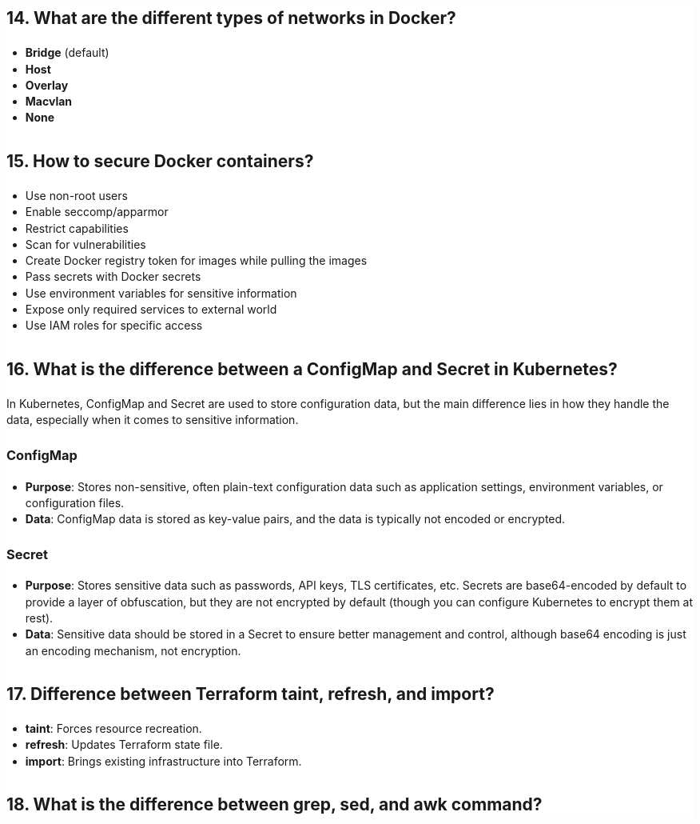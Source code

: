 ## 14. What are the different types of networks in Docker?

- **Bridge** (default)
- **Host**
- **Overlay**
- **Macvlan**
- **None**

## 15. How to secure Docker containers?

- Use non-root users
- Enable seccomp/apparmor
- Restrict capabilities
- Scan for vulnerabilities
- Create Docker registry token for images while pulling the images
- Pass secrets with Docker secrets
- Use environment variables for sensitive information
- Expose only required services to external world
- Use IAM roles for specific access

## 16. What is the difference between a ConfigMap and Secret in Kubernetes?

In Kubernetes, ConfigMap and Secret are used to store configuration data, but the main difference lies in how they handle the data, especially when it comes to sensitive information.

### ConfigMap
- **Purpose**: Stores non-sensitive, often plain-text configuration data such as application settings, environment variables, or configuration files.
- **Data**: ConfigMap data is stored as key-value pairs, and the data is typically not encoded or encrypted.

### Secret
- **Purpose**: Stores sensitive data such as passwords, API keys, TLS certificates, etc. Secrets are base64-encoded by default to provide a layer of obfuscation, but they are not encrypted by default (though you can configure Kubernetes to encrypt them at rest).
- **Data**: Sensitive data should be stored in a Secret to ensure better management and control, although base64 encoding is just an encoding mechanism, not encryption.

## 17. Difference between Terraform taint, refresh, and import?

- **taint**: Forces resource recreation.
- **refresh**: Updates Terraform state file.
- **import**: Brings existing infrastructure into Terraform.

## 18. What is the difference between grep, sed, and awk command?
